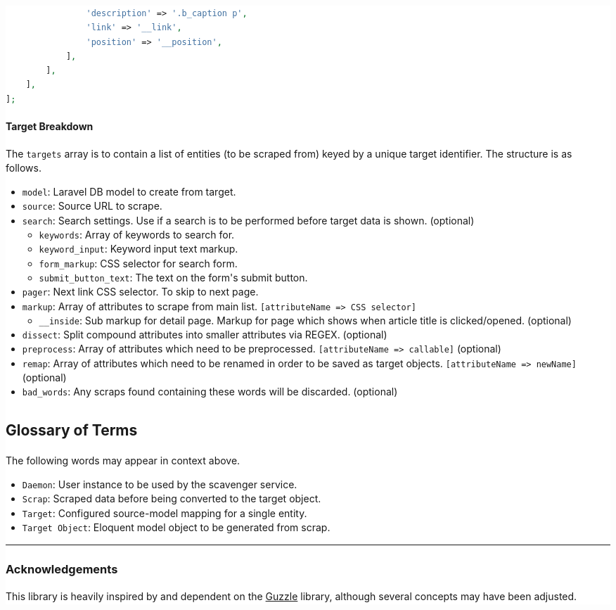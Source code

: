 ```php
                'description' => '.b_caption p',
                'link' => '__link',
                'position' => '__position',
            ],
        ],
    ],
];

```

#### Target Breakdown

The `targets` array is to contain a list of entities (to be scraped from) keyed by a unique target identifier. The structure is as follows.

- `model`: Laravel DB model to create from target.
- `source`: Source URL to scrape.
- `search`: Search settings. Use if a search is to be performed before target data is shown. (optional)
    - `keywords`: Array of keywords to search for.
    - `keyword_input`: Keyword input text markup.
    - `form_markup`: CSS selector for search form.
    - `submit_button_text`: The text on the form's submit button.
- `pager`: Next link CSS selector. To skip to next page.
- `markup`: Array of attributes to scrape from main list. `[attributeName => CSS selector]`
    - `__inside`: Sub markup for detail page. Markup for page which shows when article title is clicked/opened. (optional)
- `dissect`: Split compound attributes into smaller attributes via REGEX. (optional)
- `preprocess`: Array of attributes which need to be preprocessed. `[attributeName => callable]` (optional)
- `remap`: Array of attributes which need to be renamed in order to be saved as target objects. `[attributeName => newName]` (optional)
- `bad_words`: Any scraps found containing these words will be discarded. (optional)

## Glossary of Terms
The following words may appear in context above.

- `Daemon`: User instance to be used by the scavenger service.
- `Scrap`: Scraped data before being converted to the target object.
- `Target`: Configured source-model mapping for a single entity. 
- `Target Object`: Eloquent model object to be generated from scrap. 

----

### Acknowledgements

This library is heavily inspired by and dependent on the [Guzzle](https://github.com/guzzle/guzzle)
library, although several concepts may have been adjusted.